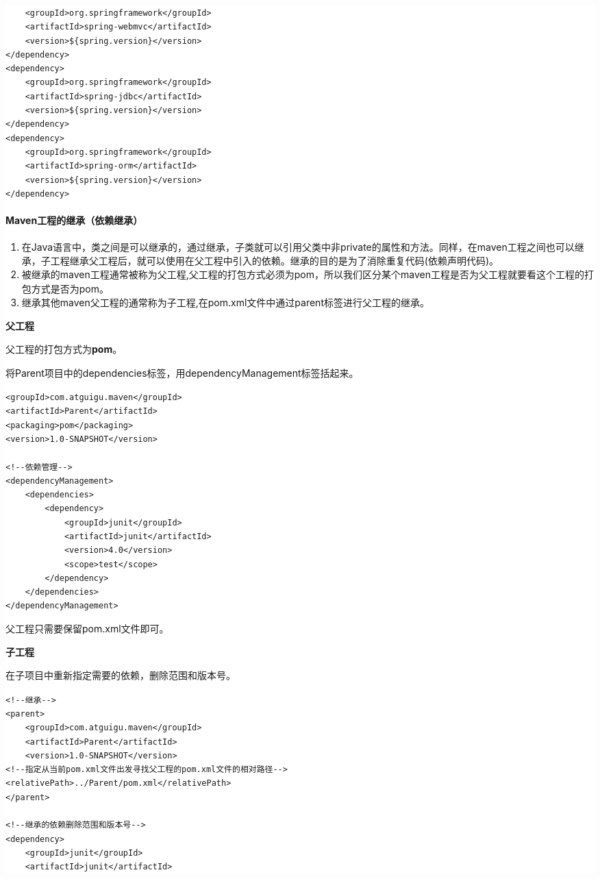 ```
    <groupId>org.springframework</groupId>
    <artifactId>spring-webmvc</artifactId>
    <version>${spring.version}</version>
</dependency>
<dependency>
    <groupId>org.springframework</groupId>
    <artifactId>spring-jdbc</artifactId>
    <version>${spring.version}</version>
</dependency>
<dependency>
    <groupId>org.springframework</groupId>
    <artifactId>spring-orm</artifactId>
    <version>${spring.version}</version>
</dependency>
```

#### Maven工程的继承（依赖继承）

1. 在Java语言中，类之间是可以继承的，通过继承，子类就可以引用父类中非private的属性和方法。同样，在maven工程之间也可以继承，子工程继承父工程后，就可以使用在父工程中引入的依赖。继承的目的是为了消除重复代码(依赖声明代码)。
2. 被继承的maven工程通常被称为父工程,父工程的打包方式必须为pom，所以我们区分某个maven工程是否为父工程就要看这个工程的打包方式是否为pom。
3. 继承其他maven父工程的通常称为子工程,在pom.xml文件中通过parent标签进行父工程的继承。

**父工程**

父工程的打包方式为**pom**。

将Parent项目中的dependencies标签，用dependencyManagement标签括起来。

```
<groupId>com.atguigu.maven</groupId>
<artifactId>Parent</artifactId>
<packaging>pom</packaging>
<version>1.0-SNAPSHOT</version>

<!--依赖管理-->
<dependencyManagement>
    <dependencies>
        <dependency>
            <groupId>junit</groupId>
            <artifactId>junit</artifactId>
            <version>4.0</version>
            <scope>test</scope>
        </dependency>
    </dependencies>
</dependencyManagement>
```

父工程只需要保留pom.xml文件即可。

**子工程**

在子项目中重新指定需要的依赖，删除范围和版本号。

```
<!--继承-->
<parent>
    <groupId>com.atguigu.maven</groupId>
    <artifactId>Parent</artifactId>
    <version>1.0-SNAPSHOT</version>
<!--指定从当前pom.xml文件出发寻找父工程的pom.xml文件的相对路径-->
<relativePath>../Parent/pom.xml</relativePath>
</parent>

<!--继承的依赖删除范围和版本号-->
<dependency>
    <groupId>junit</groupId>
    <artifactId>junit</artifactId>
```